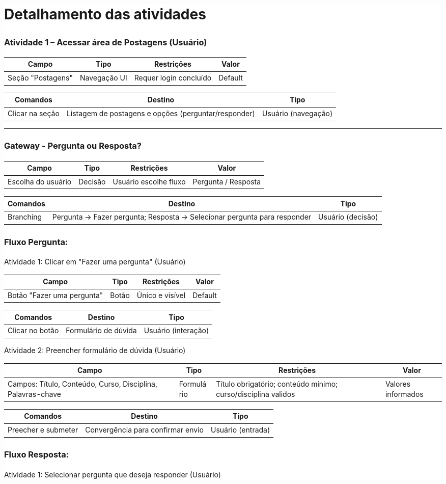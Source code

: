 # Detalhamento das atividades  

### Atividade 1 – Acessar área de Postagens (Usuário)

| **Campo**         | **Tipo**       | **Restrições**              | **Valor**         |
|-------------------|----------------|-----------------------------|-------------------|
| Seção "Postagens" | Navegação UI   | Requer login concluído      |  Default          |

| **Comandos**      | **Destino**            | **Tipo**   |
|-------------------|------------------------|------------|
| Clicar na seção   | Listagem de postagens e opções (perguntar/responder) | Usuário (navegação) |

---

### Gateway - Pergunta ou Resposta?
| **Campo**          | **Tipo**    | **Restrições**                                | **Valor** |
|--------------------|-------------|-----------------------------------------------|-----------|
| Escolha do usuário | Decisão     | Usuário escolhe fluxo | Pergunta / Resposta               |

| **Comandos**       | **Destino**                      | **Tipo**   |
|--------------------|----------------------------------|------------|
| Branching          | Pergunta → Fazer pergunta; Resposta → Selecionar pergunta para responder | Usuário (decisão) |


### Fluxo Pergunta:

Atividade 1: Clicar em "Fazer uma pergunta" (Usuário)

| **Campo**          | **Tipo**    | **Restrições**                | **Valor** |
|--------------------|-------------|-------------------------------|------------|
| Botão "Fazer uma pergunta" | Botão | Único e visível  | Default  |

| **Comandos**       | **Destino**                      | **Tipo**   |
|--------------------|----------------------------------|------------|
| Clicar no botão    | Formulário de dúvida | Usuário (interação)    |

Atividade 2: Preencher formulário de dúvida (Usuário)

| **Campo**          | **Tipo**    | **Restrições**                | **Valor** |
|--------------------|-------------|-------------------------------|------------|
| Campos: Título, Conteúdo, Curso, Disciplina, Palavras-chave | Formulário | Título obrigatório; conteúdo mínimo; curso/disciplina validos |Valores informados|

| **Comandos**       | **Destino**                      | **Tipo**   |
|--------------------|----------------------------------|------------|
| Preecher e submeter| Convergência para confirmar envio | Usuário (entrada) |


### Fluxo Resposta:
Atividade 1: Selecionar pergunta que deseja responder (Usuário)
